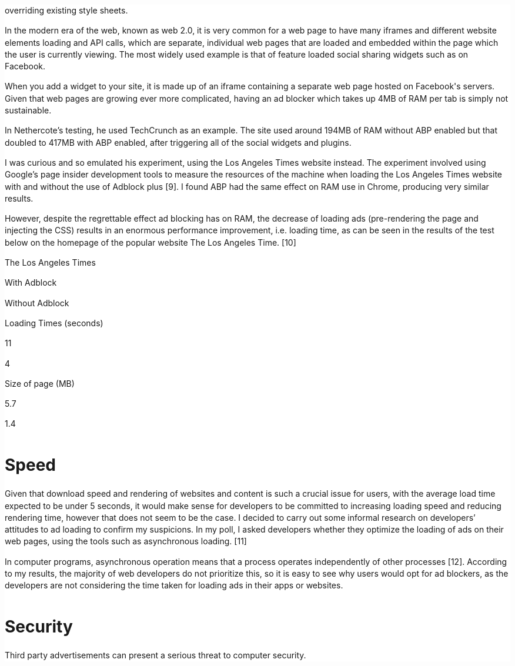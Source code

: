   overriding existing style sheets.
</p>
<p class="mt-8 mb-8 text-xl">
  In the modern era of the web, known as web 2.0, it is very common for a web
  page to have many iframes and different website elements loading and API
  calls, which are separate, individual web pages that are loaded and embedded
  within the page which the user is currently viewing. The most widely used
  example is that of feature loaded social sharing widgets such as on Facebook.
</p>
<p class="mt-8 mb-8 text-xl">
  When you add a widget to your site, it is made up of an iframe containing a
  separate web page hosted on Facebook&#39;s servers. Given that web pages are
  growing ever more complicated, having an ad blocker which takes up 4MB of RAM
  per tab is simply not sustainable.
</p>
<p class="mt-8 mb-8 text-xl">
  In Nethercote’s testing, he used TechCrunch as an example. The site used
  around 194MB of RAM without ABP enabled but that doubled to 417MB with ABP
  enabled, after triggering all of the social widgets and plugins.
</p>
<p class="mt-8 mb-8 text-xl">
  I was curious and so emulated his experiment, using the Los Angeles Times
  website instead. The experiment involved using Google’s page insider
  development tools to measure the resources of the machine when loading the Los
  Angeles Times website with and without the use of Adblock plus [9]. I found
  ABP had the same effect on RAM use in Chrome, producing very similar results.
</p>
<p class="mt-8 mb-8 text-xl">
  However, despite the regrettable effect ad blocking has on RAM, the decrease
  of loading ads (pre-rendering the page and injecting the CSS) results in an
  enormous performance improvement, i.e. loading time, as can be seen in the
  results of the test below on the homepage of the popular website The Los
  Angeles Time. [10]
</p>
<p class="mt-8 mb-8 text-xl">The Los Angeles Times</p>
<p class="mt-8 mb-8 text-xl">With Adblock</p>
<p class="mt-8 mb-8 text-xl">Without Adblock</p>
<p class="mt-8 mb-8 text-xl">Loading Times (seconds)</p>
<p class="mt-8 mb-8 text-xl">11</p>
<p class="mt-8 mb-8 text-xl">4</p>
<p class="mt-8 mb-8 text-xl">Size of page (MB)</p>
<p class="mt-8 mb-8 text-xl">5.7</p>
<p class="mt-8 mb-8 text-xl">1.4</p>
<h1 class="mt-4 mb-4 text-2xl" id="speed">Speed</h1>
<p class="mt-8 mb-8 text-xl">
  Given that download speed and rendering of websites and content is such a
  crucial issue for users, with the average load time expected to be under 5
  seconds, it would make sense for developers to be committed to increasing
  loading speed and reducing rendering time, however that does not seem to be
  the case. I decided to carry out some informal research on developers’
  attitudes to ad loading to confirm my suspicions. In my poll, I asked
  developers whether they optimize the loading of ads on their web pages, using
  the tools such as asynchronous loading. [11]
</p>
<p class="mt-8 mb-8 text-xl">
  In computer programs, asynchronous operation means that a process operates
  independently of other processes [12]. According to my results, the majority
  of web developers do not prioritize this, so it is easy to see why users would
  opt for ad blockers, as the developers are not considering the time taken for
  loading ads in their apps or websites.
</p>
<h1 class="mt-4 mb-4 text-2xl" id="security">Security</h1>
<p class="mt-8 mb-8 text-xl">
  Third party advertisements can present a serious threat to computer security.